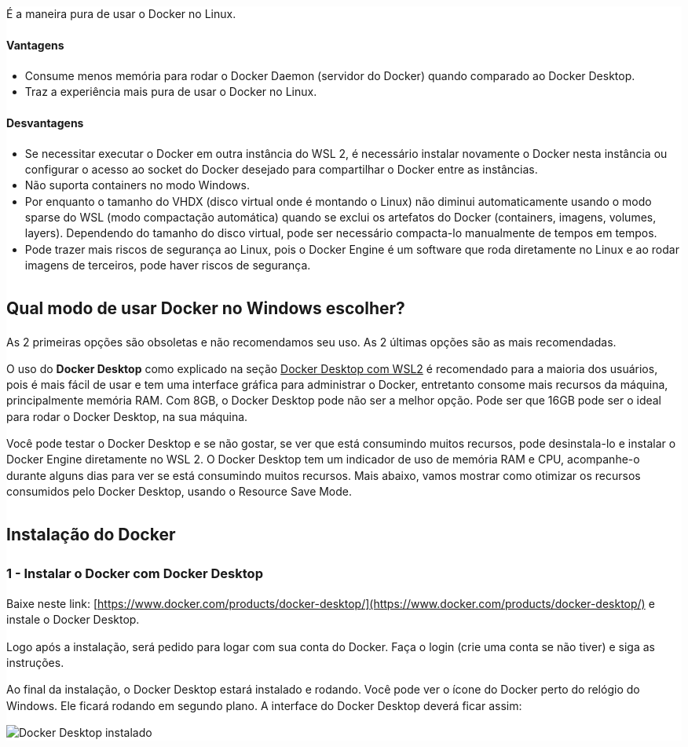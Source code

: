 É a maneira pura de usar o Docker no Linux.

#### <a id="docker-engine-vantagens"></a> Vantagens

* Consume menos memória para rodar o Docker Daemon (servidor do Docker) quando comparado ao Docker Desktop.
* Traz a experiência mais pura de usar o Docker no Linux.

#### <a id="docker-engine-desvantagens"></a> Desvantagens

* Se necessitar executar o Docker em outra instância do WSL 2, é necessário instalar novamente o Docker nesta instância ou configurar o acesso ao socket do Docker desejado para compartilhar o Docker entre as instâncias.
* Não suporta containers no modo Windows.
* Por enquanto o tamanho do VHDX (disco virtual onde é montando o Linux) não diminui automaticamente usando o modo sparse do WSL (modo compactação automática) quando se exclui os artefatos do Docker (containers, imagens, volumes, layers). Dependendo do tamanho do disco virtual, pode ser necessário compacta-lo manualmente de tempos em tempos.
* Pode trazer mais riscos de segurança ao Linux, pois o Docker Engine é um software que roda diretamente no Linux e ao rodar imagens de terceiros, pode haver riscos de segurança.

## Qual modo de usar Docker no Windows escolher?

As 2 primeiras opções são obsoletas e não recomendamos seu uso. As 2 últimas opções são as mais recomendadas.

O uso do **Docker Desktop** como explicado na seção [Docker Desktop com WSL2](#3-docker-desktop-com-wsl2) é recomendado para a maioria dos usuários, pois é mais fácil de usar e tem uma interface gráfica para administrar o Docker, entretanto consome mais recursos da máquina, principalmente memória RAM. Com 8GB, o Docker Desktop pode não ser a melhor opção. Pode ser que 16GB pode ser o ideal para rodar o Docker Desktop, na sua máquina.

Você pode testar o Docker Desktop e se não gostar, se ver que está consumindo muitos recursos, pode desinstala-lo e instalar o Docker Engine diretamente no WSL 2.
O Docker Desktop tem um indicador de uso de memória RAM e CPU, acompanhe-o durante alguns dias para ver se está consumindo muitos recursos. Mais abaixo, vamos mostrar como otimizar os recursos consumidos pelo Docker Desktop, usando o Resource Save Mode.

## Instalação do Docker

### 1 - Instalar o Docker com Docker Desktop

Baixe neste link: [https://www.docker.com/products/docker-desktop/](https://www.docker.com/products/docker-desktop/) e instale o Docker Desktop.

Logo após a instalação, será pedido para logar com sua conta do Docker. Faça o login (crie uma conta se não tiver) e siga as instruções.

Ao final da instalação, o Docker Desktop estará instalado e rodando. Você pode ver o ícone do Docker perto do relógio do Windows. Ele ficará rodando em segundo plano. A interface do Docker Desktop deverá ficar assim:

![Docker Desktop instalado](img/installing-docker-desktop.png)
